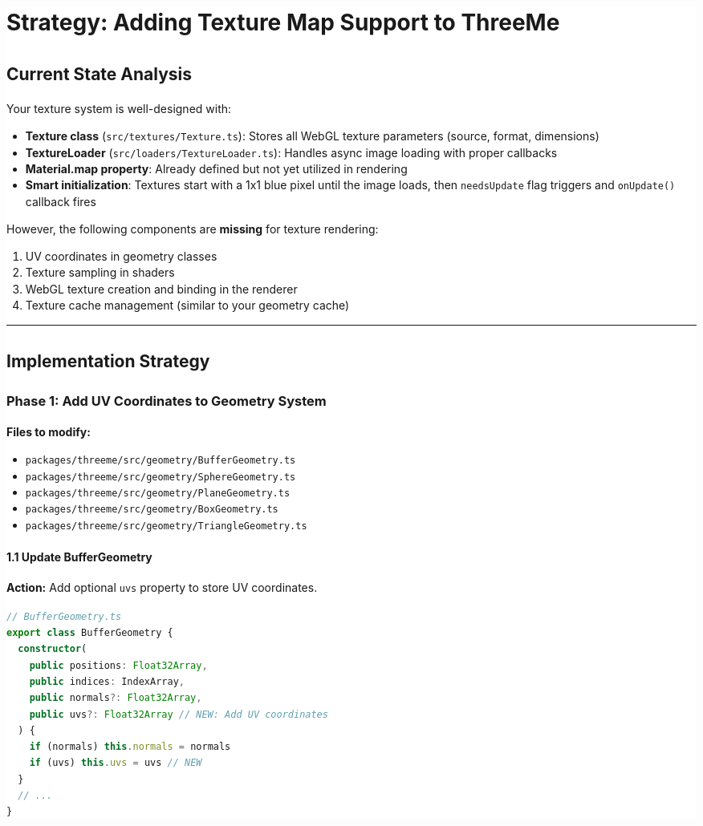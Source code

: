 # Strategy: Adding Texture Map Support to ThreeMe

## Current State Analysis

Your texture system is well-designed with:

- **Texture class** (`src/textures/Texture.ts`): Stores all WebGL texture parameters (source, format, dimensions)
- **TextureLoader** (`src/loaders/TextureLoader.ts`): Handles async image loading with proper callbacks
- **Material.map property**: Already defined but not yet utilized in rendering
- **Smart initialization**: Textures start with a 1x1 blue pixel until the image loads, then `needsUpdate` flag triggers and `onUpdate()` callback fires

However, the following components are **missing** for texture rendering:

1. UV coordinates in geometry classes
2. Texture sampling in shaders
3. WebGL texture creation and binding in the renderer
4. Texture cache management (similar to your geometry cache)

---

## Implementation Strategy

### Phase 1: Add UV Coordinates to Geometry System

**Files to modify:**

- `packages/threeme/src/geometry/BufferGeometry.ts`
- `packages/threeme/src/geometry/SphereGeometry.ts`
- `packages/threeme/src/geometry/PlaneGeometry.ts`
- `packages/threeme/src/geometry/BoxGeometry.ts`
- `packages/threeme/src/geometry/TriangleGeometry.ts`

#### 1.1 Update BufferGeometry

**Action:** Add optional `uvs` property to store UV coordinates.

```typescript
// BufferGeometry.ts
export class BufferGeometry {
  constructor(
    public positions: Float32Array,
    public indices: IndexArray,
    public normals?: Float32Array,
    public uvs?: Float32Array // NEW: Add UV coordinates
  ) {
    if (normals) this.normals = normals
    if (uvs) this.uvs = uvs // NEW
  }
  // ...
}
```
